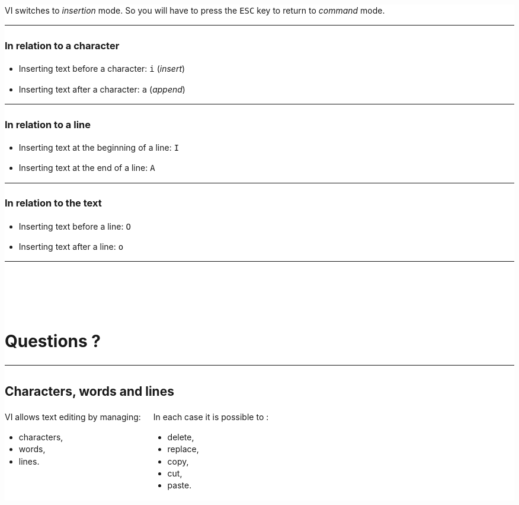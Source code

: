 VI switches to *insertion* mode. So you will have to press the <kbd>ESC</kbd> key to return to *command* mode.

</div>

---

### In relation to a character

* Inserting text before a character: <kbd>i</kbd> (_insert_)

* Inserting text after a character: <kbd>a</kbd> (_append_)

---

### In relation to a line

* Inserting text at the beginning of a line: <kbd>I</kbd>

* Inserting text at the end of a line: <kbd>A</kbd>

---

### In relation to the text

* Inserting text before a line: <kbd>O</kbd>

* Inserting text after a line: <kbd>o</kbd>

---
<br/>
<br/>
<br/>


# Questions ?

---

## Characters, words and lines

<div class="columns">
<div>
VI allows text editing by managing:

* characters,
* words,
* lines.

</div>
<div>
In each case it is possible to :

* delete,
* replace,
* copy,
* cut,
* paste.
